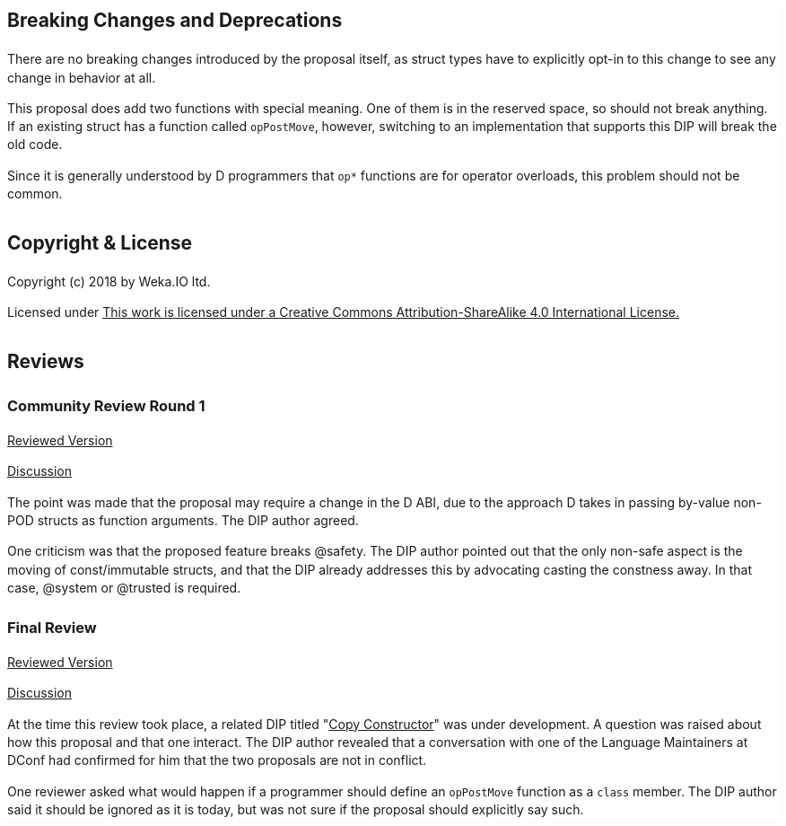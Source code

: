 ## Breaking Changes and Deprecations

There are no breaking changes introduced by the proposal itself, as struct types have to explicitly
opt-in to this change to see any change in behavior at all.

This proposal does add two functions with special meaning. One of them is in the reserved space, so should
not break anything. If an existing struct has a function called `opPostMove`, however, switching to an implementation that
supports this DIP will break the old code.

Since it is generally understood by D programmers that `op*` functions are for operator overloads, this problem should not
be common.

## Copyright & License

Copyright (c) 2018 by Weka.IO ltd.

Licensed under [This work is licensed under a Creative Commons Attribution-ShareAlike 4.0 International License.
](http://creativecommons.org/licenses/by-sa/4.0/)

## Reviews

### Community Review Round 1

[Reviewed Version](https://github.com/dlang/DIPs/blob/38cec74a7471735559e3b8a7553f55102d289d28/DIPs/DIP1014.md)

[Discussion](https://forum.dlang.org/thread/zfyfhqczkrfdpfkcabna@forum.dlang.org)

The point was made that the proposal may require a change in the D ABI, due to the approach D takes in passing by-value non-POD structs as function arguments. The DIP author agreed.

One criticism was that the proposed feature breaks @safety. The DIP author pointed out that the only non-safe aspect is the moving of const/immutable structs, and that the DIP already addresses this by advocating casting the constness away. In that case, @system or @trusted is required.

### Final Review

[Reviewed Version](https://github.com/dlang/DIPs/blob/01af4bb1e81993066bd1e7f77263002d3883fabf/DIPs/DIP1014.md)

[Discussion](https://forum.dlang.org/post/rrdtjzjwanjlcnhhkaud@forum.dlang.org)

At the time this review took place, a related DIP titled "[Copy Constructor](https://github.com/dlang/DIPs/pull/129)" was under development. A question was raised about how this proposal and that one interact. The DIP author revealed that a conversation with one of the Language Maintainers at DConf had confirmed for him that the two proposals are not in conflict.

One reviewer asked what would happen if a programmer should define an `opPostMove` function as a `class` member. The DIP author said it should be ignored as it is today, but was not sure if the proposal should explicitly say such.
